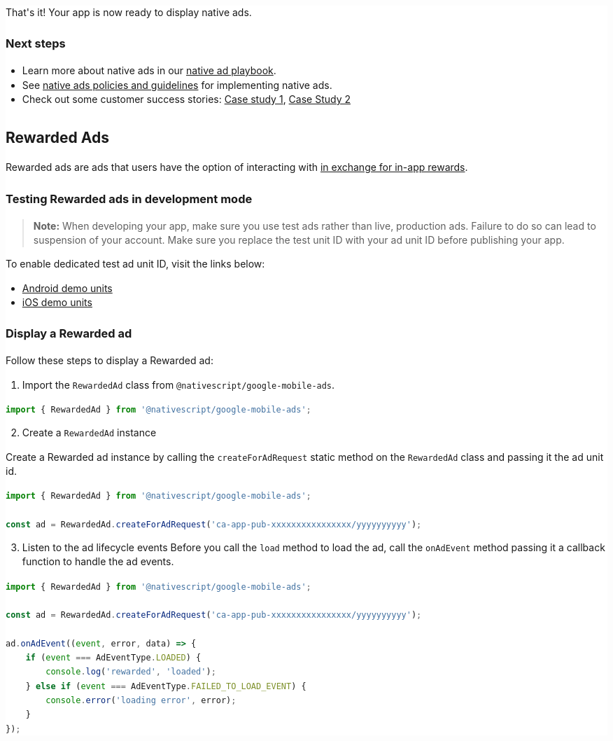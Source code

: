 That's it! Your app is now ready to display native ads.

### Next steps

- Learn more about native ads in our [native ad playbook](https://admob.google.com/home/resources/native-ads-playbook/).
- See [native ads policies and guidelines](https://support.google.com/admob/answer/6329638) for implementing native ads.
- Check out some customer success stories: [Case study 1](https://admob.google.com/home/resources/alarmmon-achieves-higher-rpm-with-admob-triggered-native-ads/), [Case Study 2](https://admob.google.com/home/resources/linghit-limited-doubles-ad-revenue-with-admob-native-ads/)

## Rewarded Ads

Rewarded ads are ads that users have the option of interacting with [in exchange for in-app rewards](https://support.google.com/admob/answer/7313578).

### Testing Rewarded ads in development mode

> **Note:** When developing your app, make sure you use test ads rather than live, production ads. Failure to do so can lead to suspension of your account. Make sure you replace the test unit ID with your ad unit ID before publishing your app.

To enable dedicated test ad unit ID, visit the links below:

- [Android demo units](https://developers.google.com/admob/android/test-ads#demo_ad_units)
- [iOS demo units](https://developers.google.com/admob/ios/test-ads#demo_ad_units)

### Display a Rewarded ad

Follow these steps to display a Rewarded ad:

1. Import the `RewardedAd` class from `@nativescript/google-mobile-ads`.

```ts
import { RewardedAd } from '@nativescript/google-mobile-ads';
```

2. Create a `RewardedAd` instance

Create a Rewarded ad instance by calling the `createForAdRequest` static method on the `RewardedAd` class and passing it the ad unit id.

```ts
import { RewardedAd } from '@nativescript/google-mobile-ads';

const ad = RewardedAd.createForAdRequest('ca-app-pub-xxxxxxxxxxxxxxxx/yyyyyyyyyy');
```

3. Listen to the ad lifecycle events
   Before you call the `load` method to load the ad, call the `onAdEvent` method passing it a callback function to handle the ad events.

```ts
import { RewardedAd } from '@nativescript/google-mobile-ads';

const ad = RewardedAd.createForAdRequest('ca-app-pub-xxxxxxxxxxxxxxxx/yyyyyyyyyy');

ad.onAdEvent((event, error, data) => {
	if (event === AdEventType.LOADED) {
		console.log('rewarded', 'loaded');
	} else if (event === AdEventType.FAILED_TO_LOAD_EVENT) {
		console.error('loading error', error);
	}
});
```

